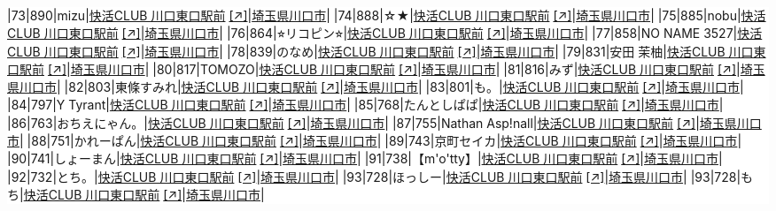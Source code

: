 |73|890|<span class="rank-name-dl">mizu</span>|<a href="/darts/rank/shops/2a746a35beb914e2fec1ae84bb28bd87.html">快活CLUB 川口東口駅前</a> <a href="https://search.dartslive.com/jp/shop/2a746a35beb914e2fec1ae84bb28bd87">[↗]</a>|<a href="/darts/rank/埼玉県/川口市">埼玉県川口市</a>|
|74|888|<span class="rank-name-dl">☆★</span>|<a href="/darts/rank/shops/2a746a35beb914e2fec1ae84bb28bd87.html">快活CLUB 川口東口駅前</a> <a href="https://search.dartslive.com/jp/shop/2a746a35beb914e2fec1ae84bb28bd87">[↗]</a>|<a href="/darts/rank/埼玉県/川口市">埼玉県川口市</a>|
|75|885|<span class="rank-name-dl">nobu</span>|<a href="/darts/rank/shops/2a746a35beb914e2fec1ae84bb28bd87.html">快活CLUB 川口東口駅前</a> <a href="https://search.dartslive.com/jp/shop/2a746a35beb914e2fec1ae84bb28bd87">[↗]</a>|<a href="/darts/rank/埼玉県/川口市">埼玉県川口市</a>|
|76|864|<span class="rank-name-dl">⭐︎リコピン⭐︎</span>|<a href="/darts/rank/shops/2a746a35beb914e2fec1ae84bb28bd87.html">快活CLUB 川口東口駅前</a> <a href="https://search.dartslive.com/jp/shop/2a746a35beb914e2fec1ae84bb28bd87">[↗]</a>|<a href="/darts/rank/埼玉県/川口市">埼玉県川口市</a>|
|77|858|<span class="rank-name-dl">NO NAME 3527</span>|<a href="/darts/rank/shops/2a746a35beb914e2fec1ae84bb28bd87.html">快活CLUB 川口東口駅前</a> <a href="https://search.dartslive.com/jp/shop/2a746a35beb914e2fec1ae84bb28bd87">[↗]</a>|<a href="/darts/rank/埼玉県/川口市">埼玉県川口市</a>|
|78|839|<span class="rank-name-dl">のなめ</span>|<a href="/darts/rank/shops/2a746a35beb914e2fec1ae84bb28bd87.html">快活CLUB 川口東口駅前</a> <a href="https://search.dartslive.com/jp/shop/2a746a35beb914e2fec1ae84bb28bd87">[↗]</a>|<a href="/darts/rank/埼玉県/川口市">埼玉県川口市</a>|
|79|831|<span class="rank-name-dl">安田 茉柚</span>|<a href="/darts/rank/shops/2a746a35beb914e2fec1ae84bb28bd87.html">快活CLUB 川口東口駅前</a> <a href="https://search.dartslive.com/jp/shop/2a746a35beb914e2fec1ae84bb28bd87">[↗]</a>|<a href="/darts/rank/埼玉県/川口市">埼玉県川口市</a>|
|80|817|<span class="rank-name-dl">TOMOZO</span>|<a href="/darts/rank/shops/2a746a35beb914e2fec1ae84bb28bd87.html">快活CLUB 川口東口駅前</a> <a href="https://search.dartslive.com/jp/shop/2a746a35beb914e2fec1ae84bb28bd87">[↗]</a>|<a href="/darts/rank/埼玉県/川口市">埼玉県川口市</a>|
|81|816|<span class="rank-name-dl">みず</span>|<a href="/darts/rank/shops/2a746a35beb914e2fec1ae84bb28bd87.html">快活CLUB 川口東口駅前</a> <a href="https://search.dartslive.com/jp/shop/2a746a35beb914e2fec1ae84bb28bd87">[↗]</a>|<a href="/darts/rank/埼玉県/川口市">埼玉県川口市</a>|
|82|803|<span class="rank-name-dl">東條すみれ</span>|<a href="/darts/rank/shops/2a746a35beb914e2fec1ae84bb28bd87.html">快活CLUB 川口東口駅前</a> <a href="https://search.dartslive.com/jp/shop/2a746a35beb914e2fec1ae84bb28bd87">[↗]</a>|<a href="/darts/rank/埼玉県/川口市">埼玉県川口市</a>|
|83|801|<span class="rank-name-dl">も。</span>|<a href="/darts/rank/shops/2a746a35beb914e2fec1ae84bb28bd87.html">快活CLUB 川口東口駅前</a> <a href="https://search.dartslive.com/jp/shop/2a746a35beb914e2fec1ae84bb28bd87">[↗]</a>|<a href="/darts/rank/埼玉県/川口市">埼玉県川口市</a>|
|84|797|<span class="rank-name-dl">Y Tyrant</span>|<a href="/darts/rank/shops/2a746a35beb914e2fec1ae84bb28bd87.html">快活CLUB 川口東口駅前</a> <a href="https://search.dartslive.com/jp/shop/2a746a35beb914e2fec1ae84bb28bd87">[↗]</a>|<a href="/darts/rank/埼玉県/川口市">埼玉県川口市</a>|
|85|768|<span class="rank-name-dl">たんとしぱぱ</span>|<a href="/darts/rank/shops/2a746a35beb914e2fec1ae84bb28bd87.html">快活CLUB 川口東口駅前</a> <a href="https://search.dartslive.com/jp/shop/2a746a35beb914e2fec1ae84bb28bd87">[↗]</a>|<a href="/darts/rank/埼玉県/川口市">埼玉県川口市</a>|
|86|763|<span class="rank-name-dl">おちえにゃん。</span>|<a href="/darts/rank/shops/2a746a35beb914e2fec1ae84bb28bd87.html">快活CLUB 川口東口駅前</a> <a href="https://search.dartslive.com/jp/shop/2a746a35beb914e2fec1ae84bb28bd87">[↗]</a>|<a href="/darts/rank/埼玉県/川口市">埼玉県川口市</a>|
|87|755|<span class="rank-name-dl">Nathan Asp!nall</span>|<a href="/darts/rank/shops/2a746a35beb914e2fec1ae84bb28bd87.html">快活CLUB 川口東口駅前</a> <a href="https://search.dartslive.com/jp/shop/2a746a35beb914e2fec1ae84bb28bd87">[↗]</a>|<a href="/darts/rank/埼玉県/川口市">埼玉県川口市</a>|
|88|751|<span class="rank-name-dl">かれーぱん</span>|<a href="/darts/rank/shops/2a746a35beb914e2fec1ae84bb28bd87.html">快活CLUB 川口東口駅前</a> <a href="https://search.dartslive.com/jp/shop/2a746a35beb914e2fec1ae84bb28bd87">[↗]</a>|<a href="/darts/rank/埼玉県/川口市">埼玉県川口市</a>|
|89|743|<span class="rank-name-dl">京町セイカ</span>|<a href="/darts/rank/shops/2a746a35beb914e2fec1ae84bb28bd87.html">快活CLUB 川口東口駅前</a> <a href="https://search.dartslive.com/jp/shop/2a746a35beb914e2fec1ae84bb28bd87">[↗]</a>|<a href="/darts/rank/埼玉県/川口市">埼玉県川口市</a>|
|90|741|<span class="rank-name-dl">しょーまん</span>|<a href="/darts/rank/shops/2a746a35beb914e2fec1ae84bb28bd87.html">快活CLUB 川口東口駅前</a> <a href="https://search.dartslive.com/jp/shop/2a746a35beb914e2fec1ae84bb28bd87">[↗]</a>|<a href="/darts/rank/埼玉県/川口市">埼玉県川口市</a>|
|91|738|<span class="rank-name-dl">【m&#x27;o&#x27;tty】</span>|<a href="/darts/rank/shops/2a746a35beb914e2fec1ae84bb28bd87.html">快活CLUB 川口東口駅前</a> <a href="https://search.dartslive.com/jp/shop/2a746a35beb914e2fec1ae84bb28bd87">[↗]</a>|<a href="/darts/rank/埼玉県/川口市">埼玉県川口市</a>|
|92|732|<span class="rank-name-dl">とち。</span>|<a href="/darts/rank/shops/2a746a35beb914e2fec1ae84bb28bd87.html">快活CLUB 川口東口駅前</a> <a href="https://search.dartslive.com/jp/shop/2a746a35beb914e2fec1ae84bb28bd87">[↗]</a>|<a href="/darts/rank/埼玉県/川口市">埼玉県川口市</a>|
|93|728|<span class="rank-name-dl">ほっしー</span>|<a href="/darts/rank/shops/2a746a35beb914e2fec1ae84bb28bd87.html">快活CLUB 川口東口駅前</a> <a href="https://search.dartslive.com/jp/shop/2a746a35beb914e2fec1ae84bb28bd87">[↗]</a>|<a href="/darts/rank/埼玉県/川口市">埼玉県川口市</a>|
|93|728|<span class="rank-name-dl">もち</span>|<a href="/darts/rank/shops/2a746a35beb914e2fec1ae84bb28bd87.html">快活CLUB 川口東口駅前</a> <a href="https://search.dartslive.com/jp/shop/2a746a35beb914e2fec1ae84bb28bd87">[↗]</a>|<a href="/darts/rank/埼玉県/川口市">埼玉県川口市</a>|